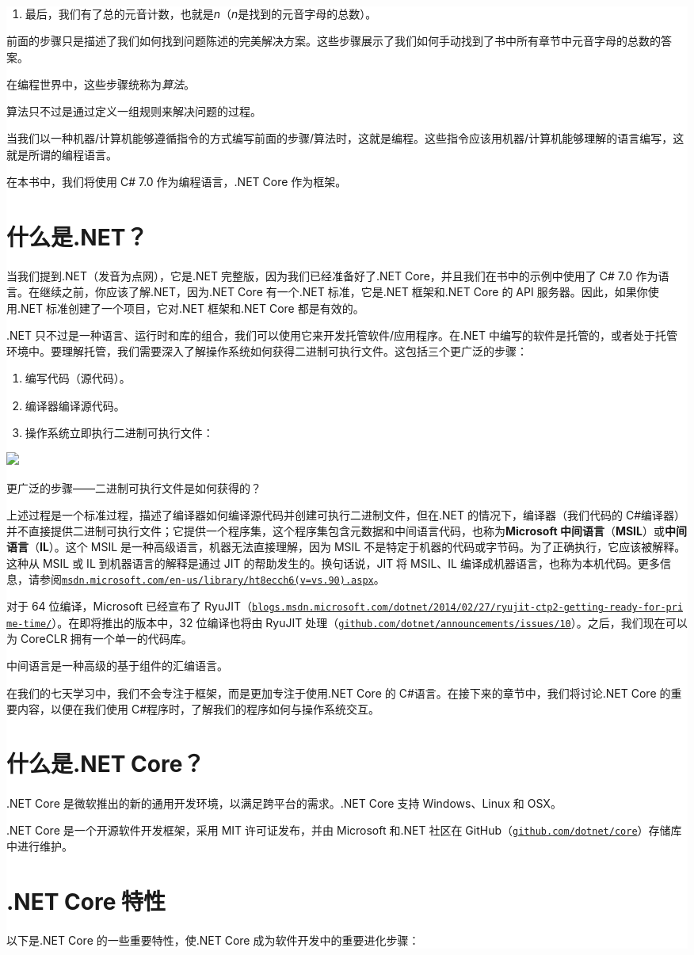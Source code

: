 1.  最后，我们有了总的元音计数，也就是*n*（*n*是找到的元音字母的总数）。

前面的步骤只是描述了我们如何找到问题陈述的完美解决方案。这些步骤展示了我们如何手动找到了书中所有章节中元音字母的总数的答案。

在编程世界中，这些步骤统称为*算法*。

算法只不过是通过定义一组规则来解决问题的过程。

当我们以一种机器/计算机能够遵循指令的方式编写前面的步骤/算法时，这就是编程。这些指令应该用机器/计算机能够理解的语言编写，这就是所谓的编程语言。

在本书中，我们将使用 C# 7.0 作为编程语言，.NET Core 作为框架。

# 什么是.NET？

当我们提到.NET（发音为点网），它是.NET 完整版，因为我们已经准备好了.NET Core，并且我们在书中的示例中使用了 C# 7.0 作为语言。在继续之前，你应该了解.NET，因为.NET Core 有一个.NET 标准，它是.NET 框架和.NET Core 的 API 服务器。因此，如果你使用.NET 标准创建了一个项目，它对.NET 框架和.NET Core 都是有效的。

.NET 只不过是一种语言、运行时和库的组合，我们可以使用它来开发托管软件/应用程序。在.NET 中编写的软件是托管的，或者处于托管环境中。要理解托管，我们需要深入了解操作系统如何获得二进制可执行文件。这包括三个更广泛的步骤：

1.  编写代码（源代码）。

1.  编译器编译源代码。

1.  操作系统立即执行二进制可执行文件：

![](https://github.com/OpenDocCN/freelearn-csharp-zh/raw/master/docs/lrn-cs-7d/img/00005.gif)

更广泛的步骤——二进制可执行文件是如何获得的？

上述过程是一个标准过程，描述了编译器如何编译源代码并创建可执行二进制文件，但在.NET 的情况下，编译器（我们代码的 C#编译器）并不直接提供二进制可执行文件；它提供一个程序集，这个程序集包含元数据和中间语言代码，也称为**Microsoft 中间语言**（**MSIL**）或**中间语言**（**IL**）。这个 MSIL 是一种高级语言，机器无法直接理解，因为 MSIL 不是特定于机器的代码或字节码。为了正确执行，它应该被解释。这种从 MSIL 或 IL 到机器语言的解释是通过 JIT 的帮助发生的。换句话说，JIT 将 MSIL、IL 编译成机器语言，也称为本机代码。更多信息，请参阅[`msdn.microsoft.com/en-us/library/ht8ecch6(v=vs.90).aspx`](https://msdn.microsoft.com/en-us/library/ht8ecch6(v=vs.90).aspx)。

对于 64 位编译，Microsoft 已经宣布了 RyuJIT（[`blogs.msdn.microsoft.com/dotnet/2014/02/27/ryujit-ctp2-getting-ready-for-prime-time/`](https://blogs.msdn.microsoft.com/dotnet/2014/02/27/ryujit-ctp2-getting-ready-for-prime-time/)）。在即将推出的版本中，32 位编译也将由 RyuJIT 处理（[`github.com/dotnet/announcements/issues/10`](https://github.com/dotnet/announcements/issues/10)）。之后，我们现在可以为 CoreCLR 拥有一个单一的代码库。

中间语言是一种高级的基于组件的汇编语言。

在我们的七天学习中，我们不会专注于框架，而是更加专注于使用.NET Core 的 C#语言。在接下来的章节中，我们将讨论.NET Core 的重要内容，以便在我们使用 C#程序时，了解我们的程序如何与操作系统交互。

# 什么是.NET Core？

.NET Core 是微软推出的新的通用开发环境，以满足跨平台的需求。.NET Core 支持 Windows、Linux 和 OSX。

.NET Core 是一个开源软件开发框架，采用 MIT 许可证发布，并由 Microsoft 和.NET 社区在 GitHub（[`github.com/dotnet/core`](https://github.com/dotnet/core)）存储库中进行维护。

# .NET Core 特性

以下是.NET Core 的一些重要特性，使.NET Core 成为软件开发中的重要进化步骤：
